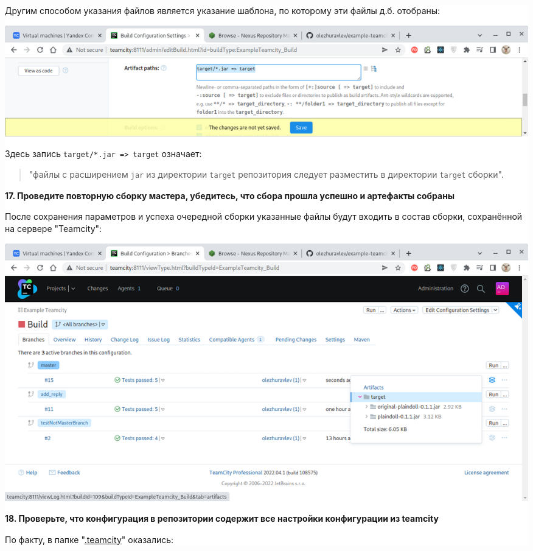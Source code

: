 Другим способом указания файлов является указание шаблона, по которому эти файлы д.б. отобраны:

![](tc_build_artifacts_pattern.png)

Здесь запись `target/*.jar => target` означает:
> "файлы с расширением `jar` из директории `target`
> репозитория следует разместить в директории `target` сборки".


**17. Проведите повторную сборку мастера, убедитесь, что сбора прошла успешно и артефакты собраны**

После сохранения параметров и успеха очередной сборки указанные файлы будут входить в состав сборки,
сохранённой на сервере "Teamcity":

![](tc_build_artifacts_pattern_gathered.png)


**18. Проверьте, что конфигурация в репозитории содержит все настройки конфигурации из teamcity**

По факту, в папке "[.teamcity](https://github.com/olezhuravlev/example-teamcity/tree/master/.teamcity)"
оказались:
